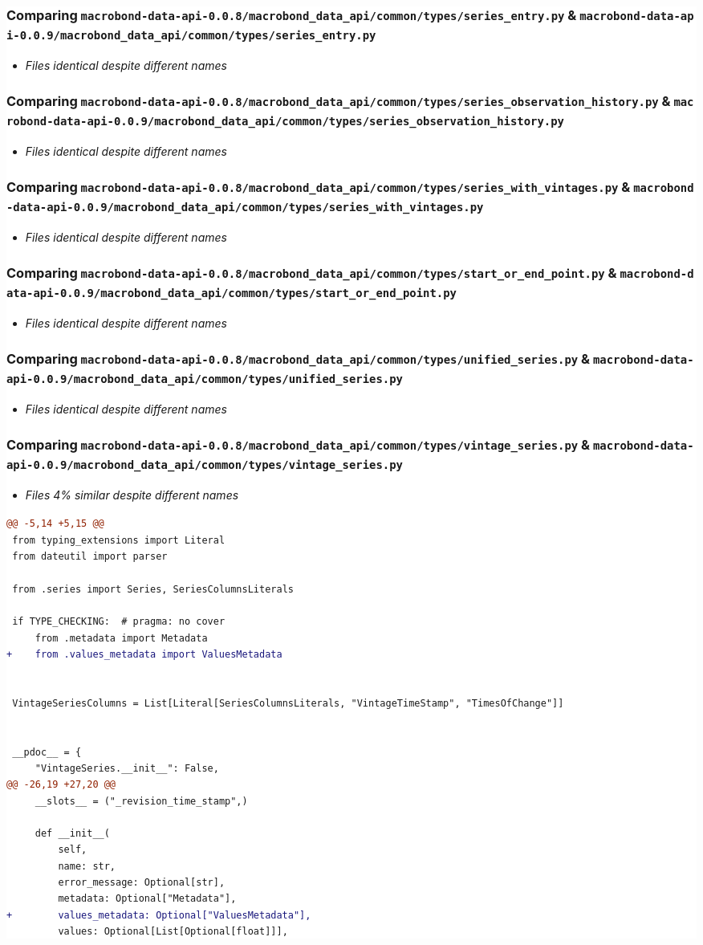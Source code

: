 ### Comparing `macrobond-data-api-0.0.8/macrobond_data_api/common/types/series_entry.py` & `macrobond-data-api-0.0.9/macrobond_data_api/common/types/series_entry.py`

 * *Files identical despite different names*

### Comparing `macrobond-data-api-0.0.8/macrobond_data_api/common/types/series_observation_history.py` & `macrobond-data-api-0.0.9/macrobond_data_api/common/types/series_observation_history.py`

 * *Files identical despite different names*

### Comparing `macrobond-data-api-0.0.8/macrobond_data_api/common/types/series_with_vintages.py` & `macrobond-data-api-0.0.9/macrobond_data_api/common/types/series_with_vintages.py`

 * *Files identical despite different names*

### Comparing `macrobond-data-api-0.0.8/macrobond_data_api/common/types/start_or_end_point.py` & `macrobond-data-api-0.0.9/macrobond_data_api/common/types/start_or_end_point.py`

 * *Files identical despite different names*

### Comparing `macrobond-data-api-0.0.8/macrobond_data_api/common/types/unified_series.py` & `macrobond-data-api-0.0.9/macrobond_data_api/common/types/unified_series.py`

 * *Files identical despite different names*

### Comparing `macrobond-data-api-0.0.8/macrobond_data_api/common/types/vintage_series.py` & `macrobond-data-api-0.0.9/macrobond_data_api/common/types/vintage_series.py`

 * *Files 4% similar despite different names*

```diff
@@ -5,14 +5,15 @@
 from typing_extensions import Literal
 from dateutil import parser
 
 from .series import Series, SeriesColumnsLiterals
 
 if TYPE_CHECKING:  # pragma: no cover
     from .metadata import Metadata
+    from .values_metadata import ValuesMetadata
 
 
 VintageSeriesColumns = List[Literal[SeriesColumnsLiterals, "VintageTimeStamp", "TimesOfChange"]]
 
 
 __pdoc__ = {
     "VintageSeries.__init__": False,
@@ -26,19 +27,20 @@
     __slots__ = ("_revision_time_stamp",)
 
     def __init__(
         self,
         name: str,
         error_message: Optional[str],
         metadata: Optional["Metadata"],
+        values_metadata: Optional["ValuesMetadata"],
         values: Optional[List[Optional[float]]],
```